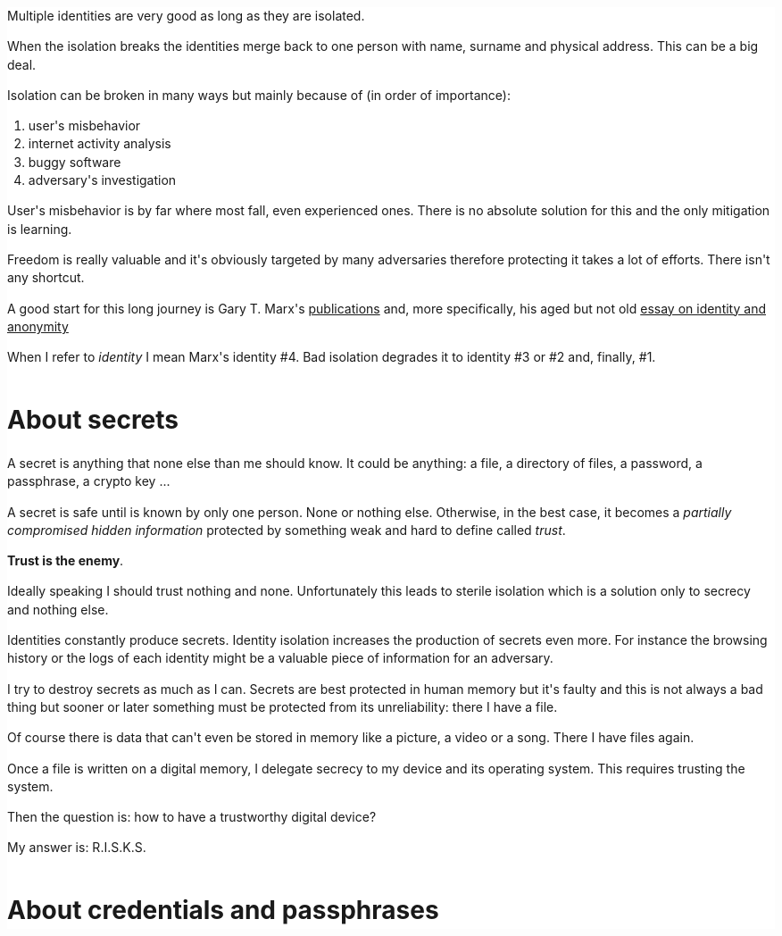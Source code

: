Multiple identities are very good as long as they are isolated.

When the isolation breaks the identities merge back to one person with name, surname and physical address. This can be a big deal.

Isolation can be broken in many ways but mainly because of (in order of importance):

1. user's misbehavior
2. internet activity analysis
3. buggy software
4. adversary's investigation

User's misbehavior is by far where most fall, even experienced ones. There is no absolute solution for this and the only mitigation is learning.

Freedom is really valuable and it's obviously targeted by many adversaries therefore protecting it takes a lot of efforts. There isn't any shortcut.

A good start for this long journey is Gary T. Marx's [publications](https://web.mit.edu/gtmarx/www/garyhome.html) and, more specifically, his aged but not old [essay on identity and anonymity](https://web.mit.edu/gtmarx/www/identity.html)

When I refer to _identity_ I mean Marx's identity #4. Bad isolation degrades it to identity #3 or #2 and, finally, #1.

# About secrets

A secret is anything that none else than me should know. It could be anything: a file, a directory of files, a password, a passphrase, a crypto key ...

A secret is safe until is known by only one person. None or nothing else. Otherwise, in the best case, it becomes a _partially compromised hidden information_ protected by something weak and hard to define called _trust_.

**Trust is the enemy**.

Ideally speaking I should trust nothing and none. Unfortunately this leads to sterile isolation which is a solution only to secrecy and nothing else.

Identities constantly produce secrets. Identity isolation increases the production of secrets even more. For instance the browsing history or the logs of each identity might be a valuable piece of information for an adversary.

I try to destroy secrets as much as I can. Secrets are best protected in human memory but it's faulty and this is not always a bad thing but sooner or later something must be protected from its unreliability: there I have a file.

Of course there is data that can't even be stored in memory like a picture, a video or a song. There I have files again.

Once a file is written on a digital memory, I delegate secrecy to my device and its operating system. This requires trusting the system.

Then the question is: how to have a trustworthy digital device?

My answer is: R.I.S.K.S.

# About credentials and passphrases
